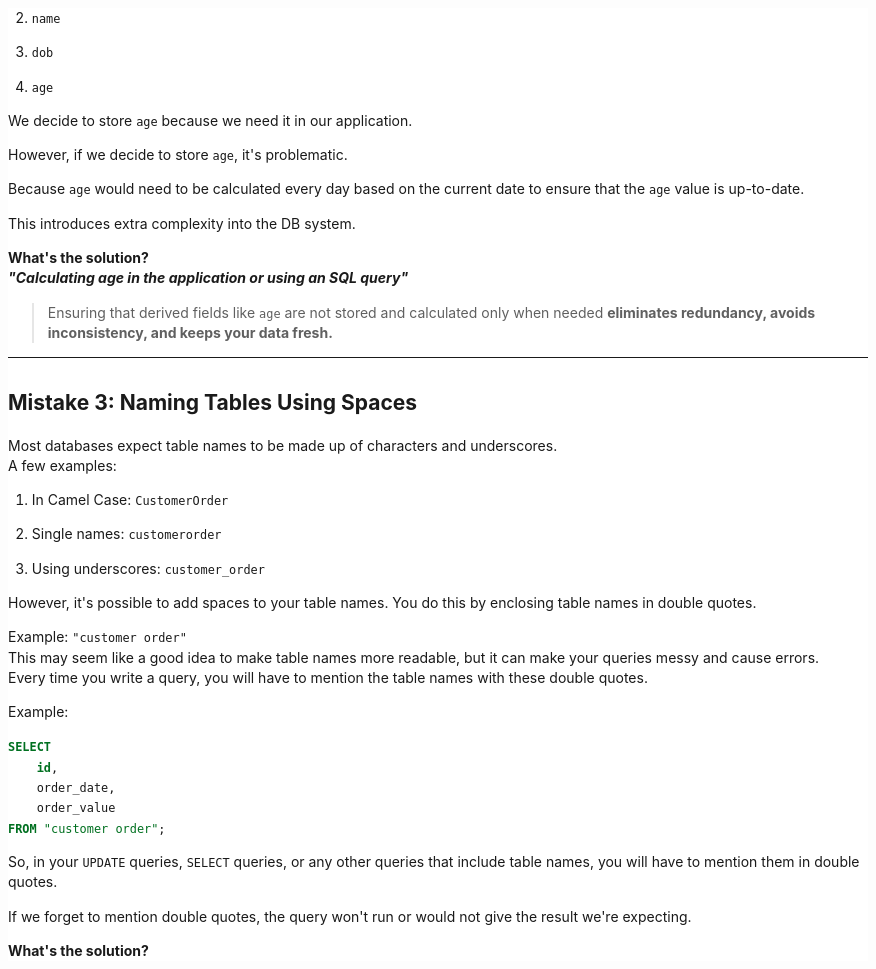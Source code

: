 2. `name`
    
3. `dob`
    
4. `age`
    

We decide to store `age` because we need it in our application.

However, if we decide to store `age`, it's problematic.

Because `age` would need to be calculated every day based on the current date to ensure that the `age` value is up-to-date.

This introduces extra complexity into the DB system.

**What's the solution?**  
_**"Calculating age in the application or using an SQL query"**_

> Ensuring that derived fields like `age` are not stored and calculated only when needed **eliminates redundancy, avoids inconsistency, and keeps your data fresh.**

---

## Mistake 3: Naming Tables Using Spaces

Most databases expect table names to be made up of characters and underscores.  
A few examples:

1. In Camel Case: `CustomerOrder`
    
2. Single names: `customerorder`
    
3. Using underscores: `customer_order`
    

However, it's possible to add spaces to your table names. You do this by enclosing table names in double quotes.

Example: `"customer order"`  
This may seem like a good idea to make table names more readable, but it can make your queries messy and cause errors.  
Every time you write a query, you will have to mention the table names with these double quotes.

Example:

```sql
SELECT
    id, 
    order_date, 
    order_value 
FROM "customer order";
```

So, in your `UPDATE` queries, `SELECT` queries, or any other queries that include table names, you will have to mention them in double quotes.

If we forget to mention double quotes, the query won't run or would not give the result we're expecting.

**What's the solution?**
